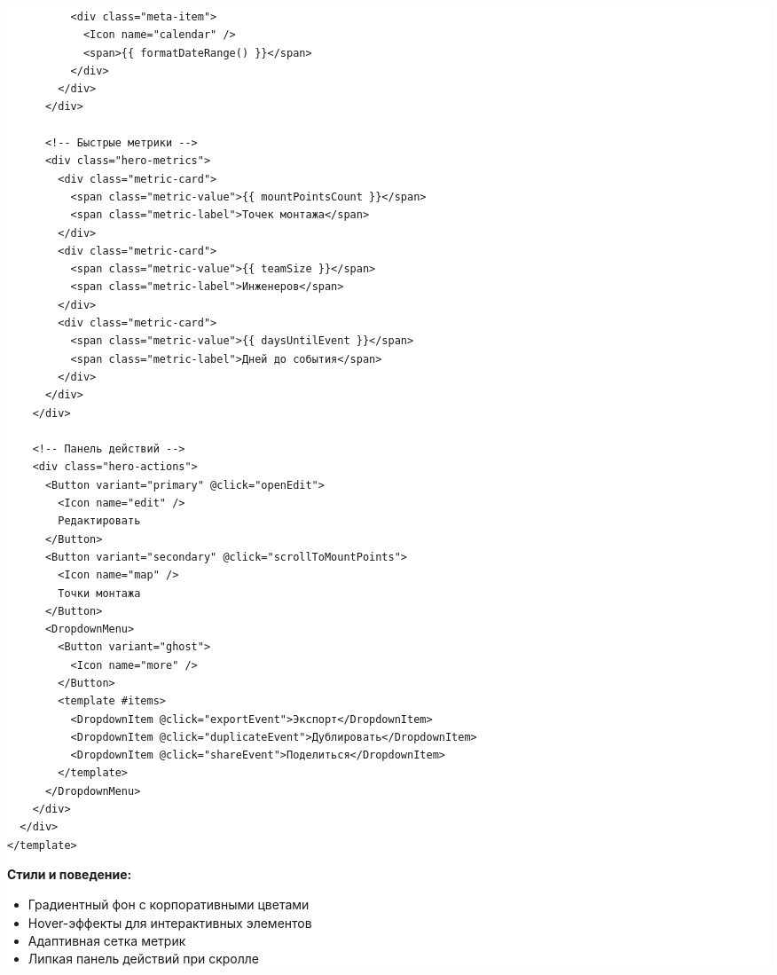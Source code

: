 ```vue
          <div class="meta-item">
            <Icon name="calendar" />
            <span>{{ formatDateRange() }}</span>
          </div>
        </div>
      </div>
      
      <!-- Быстрые метрики -->
      <div class="hero-metrics">
        <div class="metric-card">
          <span class="metric-value">{{ mountPointsCount }}</span>
          <span class="metric-label">Точек монтажа</span>
        </div>
        <div class="metric-card">
          <span class="metric-value">{{ teamSize }}</span>
          <span class="metric-label">Инженеров</span>
        </div>
        <div class="metric-card">
          <span class="metric-value">{{ daysUntilEvent }}</span>
          <span class="metric-label">Дней до события</span>
        </div>
      </div>
    </div>
    
    <!-- Панель действий -->
    <div class="hero-actions">
      <Button variant="primary" @click="openEdit">
        <Icon name="edit" />
        Редактировать
      </Button>
      <Button variant="secondary" @click="scrollToMountPoints">
        <Icon name="map" />
        Точки монтажа
      </Button>
      <DropdownMenu>
        <Button variant="ghost">
          <Icon name="more" />
        </Button>
        <template #items>
          <DropdownItem @click="exportEvent">Экспорт</DropdownItem>
          <DropdownItem @click="duplicateEvent">Дублировать</DropdownItem>
          <DropdownItem @click="shareEvent">Поделиться</DropdownItem>
        </template>
      </DropdownMenu>
    </div>
  </div>
</template>
```

**Стили и поведение:**
- Градиентный фон с корпоративными цветами
- Hover-эффекты для интерактивных элементов
- Адаптивная сетка метрик
- Липкая панель действий при скролле
